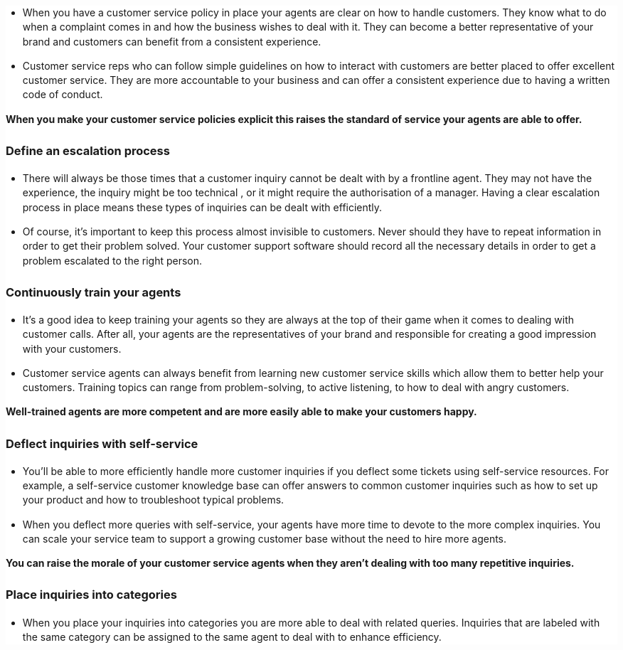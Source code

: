 - When you have a customer service policy in place your agents are clear on how to handle customers. They know what to do when a complaint comes in and how the business wishes to deal with it. They can become a better representative of your brand and customers can benefit from a consistent experience. 

- Customer service reps who can follow simple guidelines on how to interact with customers are better placed to offer excellent customer service. They are more accountable to your business and can offer a consistent experience due to having a written code of conduct. 

**When you make your customer service policies explicit this raises the standard of service your agents are able to offer.** 

### **Define an escalation process**

- There will always be those times that a customer inquiry cannot be dealt with by a frontline agent. They may not have the experience, the inquiry might be too technical , or it might require the authorisation of a manager. Having a clear escalation process in place means these types of inquiries can be dealt with efficiently. 

- Of course, it’s important to keep this process almost invisible to customers. Never should they have to repeat information in order to get their problem solved. Your customer support software should record all the necessary details in order to get a problem escalated to the right person. 

### Continuously train your agents

- It’s a good idea to keep training your agents so they are always at the top of their game when it comes to dealing with customer calls. After all, your agents are the representatives of your brand and responsible for creating a good impression with your customers. 

- Customer service agents can always benefit from learning new customer service skills which allow them to better help your customers. Training topics can range from problem-solving, to active listening, to how to deal with angry customers. 

**Well-trained agents are more competent and are more easily able to make your customers happy.** 

### Deflect inquiries with self-service

- You’ll be able to more efficiently handle more customer inquiries if you deflect some tickets using self-service resources. For example, a self-service customer knowledge base can offer answers to common customer inquiries such as how to set up your product and how to troubleshoot typical problems. 

- When you deflect more queries with self-service, your agents have more time to devote to the more complex inquiries. You can scale your service team to support a growing customer base without the need to hire more agents. 

**You can raise the morale of your customer service agents when they aren’t dealing with too many repetitive inquiries.** 

### Place inquiries into categories

- When you place your inquiries into categories you are more able to deal with related queries. Inquiries that are labeled with the same category can be assigned to the same agent to deal with to enhance efficiency. 
